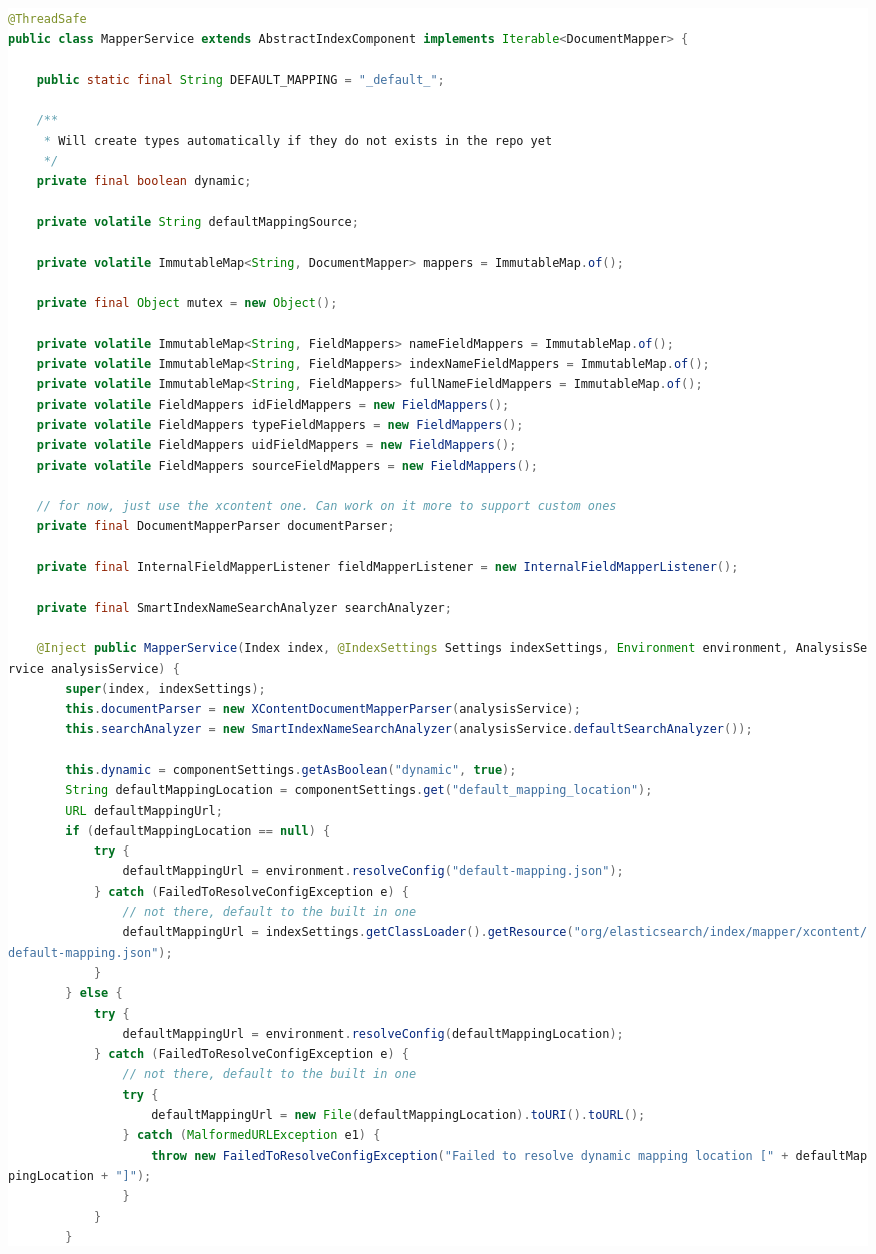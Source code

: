 ```java
@ThreadSafe
public class MapperService extends AbstractIndexComponent implements Iterable<DocumentMapper> {

    public static final String DEFAULT_MAPPING = "_default_";

    /**
     * Will create types automatically if they do not exists in the repo yet
     */
    private final boolean dynamic;

    private volatile String defaultMappingSource;

    private volatile ImmutableMap<String, DocumentMapper> mappers = ImmutableMap.of();

    private final Object mutex = new Object();

    private volatile ImmutableMap<String, FieldMappers> nameFieldMappers = ImmutableMap.of();
    private volatile ImmutableMap<String, FieldMappers> indexNameFieldMappers = ImmutableMap.of();
    private volatile ImmutableMap<String, FieldMappers> fullNameFieldMappers = ImmutableMap.of();
    private volatile FieldMappers idFieldMappers = new FieldMappers();
    private volatile FieldMappers typeFieldMappers = new FieldMappers();
    private volatile FieldMappers uidFieldMappers = new FieldMappers();
    private volatile FieldMappers sourceFieldMappers = new FieldMappers();

    // for now, just use the xcontent one. Can work on it more to support custom ones
    private final DocumentMapperParser documentParser;

    private final InternalFieldMapperListener fieldMapperListener = new InternalFieldMapperListener();

    private final SmartIndexNameSearchAnalyzer searchAnalyzer;

    @Inject public MapperService(Index index, @IndexSettings Settings indexSettings, Environment environment, AnalysisService analysisService) {
        super(index, indexSettings);
        this.documentParser = new XContentDocumentMapperParser(analysisService);
        this.searchAnalyzer = new SmartIndexNameSearchAnalyzer(analysisService.defaultSearchAnalyzer());

        this.dynamic = componentSettings.getAsBoolean("dynamic", true);
        String defaultMappingLocation = componentSettings.get("default_mapping_location");
        URL defaultMappingUrl;
        if (defaultMappingLocation == null) {
            try {
                defaultMappingUrl = environment.resolveConfig("default-mapping.json");
            } catch (FailedToResolveConfigException e) {
                // not there, default to the built in one
                defaultMappingUrl = indexSettings.getClassLoader().getResource("org/elasticsearch/index/mapper/xcontent/default-mapping.json");
            }
        } else {
            try {
                defaultMappingUrl = environment.resolveConfig(defaultMappingLocation);
            } catch (FailedToResolveConfigException e) {
                // not there, default to the built in one
                try {
                    defaultMappingUrl = new File(defaultMappingLocation).toURI().toURL();
                } catch (MalformedURLException e1) {
                    throw new FailedToResolveConfigException("Failed to resolve dynamic mapping location [" + defaultMappingLocation + "]");
                }
            }
        }
```